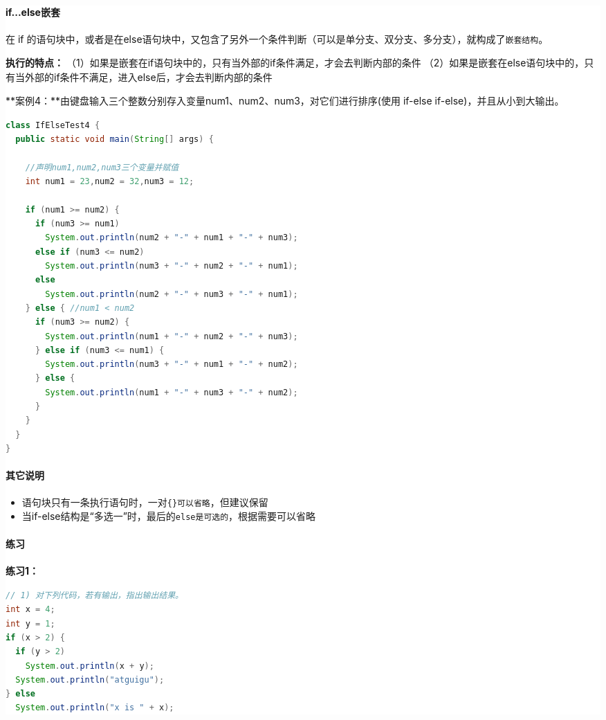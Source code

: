 #### if...else嵌套

在 if 的语句块中，或者是在else语句块中，又包含了另外一个条件判断（可以是单分支、双分支、多分支），就构成了`嵌套结构`。

**执行的特点：**
（1）如果是嵌套在if语句块中的，只有当外部的if条件满足，才会去判断内部的条件
（2）如果是嵌套在else语句块中的，只有当外部的if条件不满足，进入else后，才会去判断内部的条件

**案例4：**由键盘输入三个整数分别存入变量num1、num2、num3，对它们进行排序(使用 if-else if-else)，并且从小到大输出。

```java
class IfElseTest4 {
  public static void main(String[] args) {

    //声明num1,num2,num3三个变量并赋值
    int num1 = 23,num2 = 32,num3 = 12;

    if (num1 >= num2) {
      if (num3 >= num1)
        System.out.println(num2 + "-" + num1 + "-" + num3);
      else if (num3 <= num2)
        System.out.println(num3 + "-" + num2 + "-" + num1);
      else
        System.out.println(num2 + "-" + num3 + "-" + num1);
    } else { //num1 < num2
      if (num3 >= num2) {
        System.out.println(num1 + "-" + num2 + "-" + num3);
      } else if (num3 <= num1) {
        System.out.println(num3 + "-" + num1 + "-" + num2);
      } else {
        System.out.println(num1 + "-" + num3 + "-" + num2);
      }
    }
  }
}
```

#### 其它说明

- 语句块只有一条执行语句时，一对`{}可以省略`，但建议保留
- 当if-else结构是“多选一”时，最后的`else是可选的`，根据需要可以省略

#### 练习

**练习1：**

```java
// 1) 对下列代码，若有输出，指出输出结果。
int x = 4;
int y = 1;
if (x > 2) {
  if (y > 2) 
    System.out.println(x + y);
  System.out.println("atguigu");
} else
  System.out.println("x is " + x);
```
